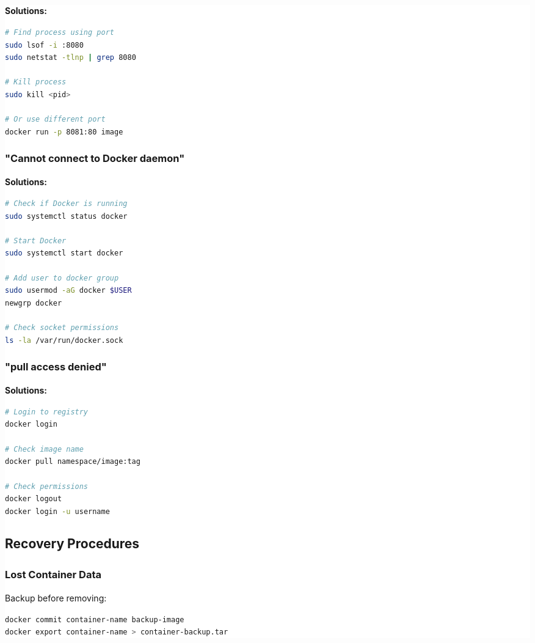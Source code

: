 **Solutions:**
```bash
# Find process using port
sudo lsof -i :8080
sudo netstat -tlnp | grep 8080

# Kill process
sudo kill <pid>

# Or use different port
docker run -p 8081:80 image
```

### "Cannot connect to Docker daemon"

**Solutions:**
```bash
# Check if Docker is running
sudo systemctl status docker

# Start Docker
sudo systemctl start docker

# Add user to docker group
sudo usermod -aG docker $USER
newgrp docker

# Check socket permissions
ls -la /var/run/docker.sock
```

### "pull access denied"

**Solutions:**
```bash
# Login to registry
docker login

# Check image name
docker pull namespace/image:tag

# Check permissions
docker logout
docker login -u username
```

## Recovery Procedures

### Lost Container Data

Backup before removing:
```bash
docker commit container-name backup-image
docker export container-name > container-backup.tar
```
